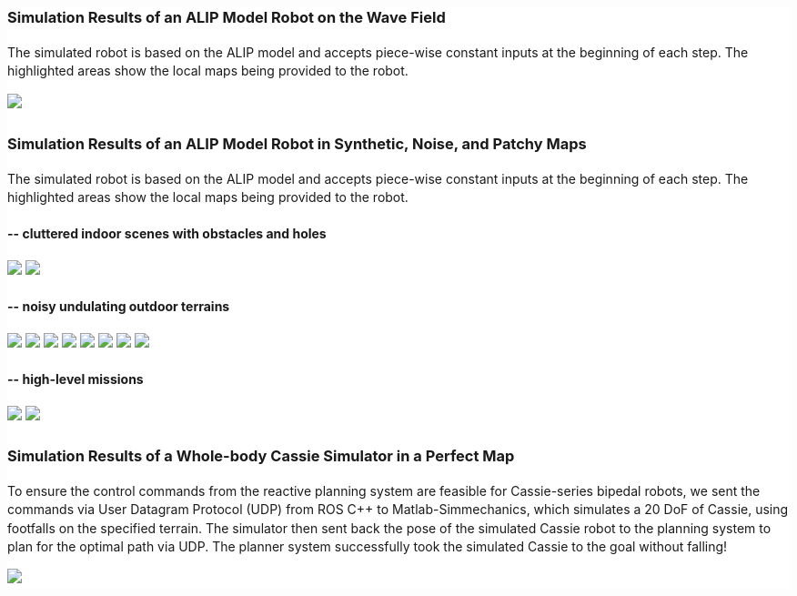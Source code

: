 



### Simulation Results of an ALIP Model Robot on the Wave Field 
The simulated robot is based on the ALIP model and accepts piece-wise constant inputs at the beginning of each step. The highlighted areas show the local maps being provided to the robot. 

<img src="./figures/FakeCassieWaveField.gif" width="640">

### Simulation Results of an ALIP Model Robot in Synthetic, Noise, and Patchy Maps  
The simulated robot is based on the ALIP model and accepts piece-wise constant inputs at the beginning of each step. The highlighted areas show the local maps being provided to the robot. 

#### -- cluttered indoor scenes with obstacles and holes 
<img src="./figures/ClutterLab4-2.gif" width="640">
<img src="./figures/ClutteredLab5-2.gif" width="640">


#### -- noisy undulating outdoor terrains 
<img src="./figures/Map1.gif" width="640">
<img src="./figures/Map3.gif" width="640">
<img src="./figures/TRI51.gif" width="640">
<img src="./figures/TRI52.gif" width="640">
<img src="./figures/TRI4-3.gif" width="640">
<img src="./figures/TRI47.gif" width="640">
<img src="./figures/TRI3-5.gif" width="640">
<img src="./figures/TRI38.gif" width="640">

#### -- high-level missions
<img src="./figures/Maze.gif" width="640">
<img src="./figures/RectangleNoise.gif" width="640">



### Simulation Results of a Whole-body Cassie Simulator in a Perfect Map
To ensure the control commands from the reactive planning system are feasible for Cassie-series bipedal robots, we sent the commands via User Datagram Protocol (UDP) from ROS C++ to Matlab-Simmechanics, which simulates a 20 DoF of Cassie, using footfalls on the specified terrain. The simulator then sent back the pose of the simulated Cassie robot to the planning system to plan for the optimal path via UDP. The planner system successfully took the simulated Cassie to the goal without falling!

<img src="./figures/CassieSimulator.gif" width="640">
